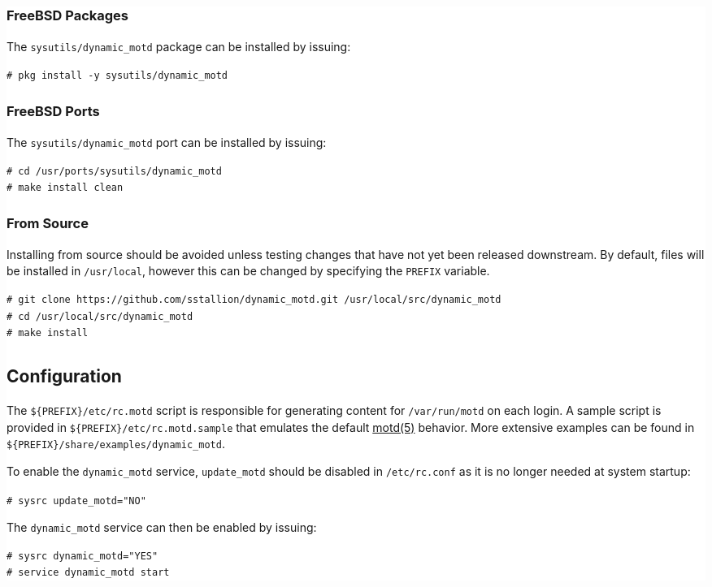 ### FreeBSD Packages

The `sysutils/dynamic_motd` package can be installed by issuing:

    # pkg install -y sysutils/dynamic_motd

### FreeBSD Ports

The `sysutils/dynamic_motd` port can be installed by issuing:

    # cd /usr/ports/sysutils/dynamic_motd
    # make install clean

### From Source

Installing from source should be avoided unless testing changes that have not
yet been released downstream. By default, files will be installed in
`/usr/local`, however this can be changed by specifying the `PREFIX` variable.

    # git clone https://github.com/sstallion/dynamic_motd.git /usr/local/src/dynamic_motd
    # cd /usr/local/src/dynamic_motd
    # make install

## Configuration

The `${PREFIX}/etc/rc.motd` script is responsible for generating content for
`/var/run/motd` on each login. A sample script is provided in
`${PREFIX}/etc/rc.motd.sample` that emulates the default [motd(5)][4] behavior.
More extensive examples can be found in `${PREFIX}/share/examples/dynamic_motd`.

To enable the `dynamic_motd` service, `update_motd` should be disabled in
`/etc/rc.conf` as it is no longer needed at system startup:

    # sysrc update_motd="NO"

The `dynamic_motd` service can then be enabled by issuing:

    # sysrc dynamic_motd="YES"
    # service dynamic_motd start


[1]: https://github.com/sstallion/dynamic_motd/actions/workflows/ci.yml
[2]: https://github.com/sstallion/dynamic_motd/releases/latest
[3]: https://github.com/sstallion/dynamic_motd/blob/master/LICENSE
[4]: https://www.freebsd.org/cgi/man.cgi?query=motd&manpath=FreeBSD+13.0-RELEASE+and+Ports
[5]: https://github.com/sstallion/dynamic_motd/blob/master/CONTRIBUTING.md